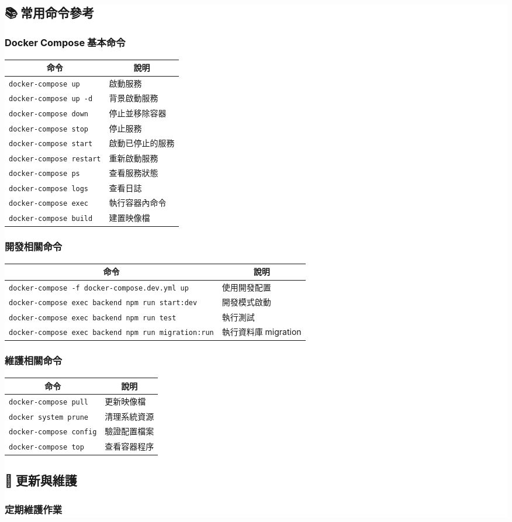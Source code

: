 ## 📚 常用命令參考

### Docker Compose 基本命令

| 命令                     | 說明             |
| ------------------------ | ---------------- |
| `docker-compose up`      | 啟動服務         |
| `docker-compose up -d`   | 背景啟動服務     |
| `docker-compose down`    | 停止並移除容器   |
| `docker-compose stop`    | 停止服務         |
| `docker-compose start`   | 啟動已停止的服務 |
| `docker-compose restart` | 重新啟動服務     |
| `docker-compose ps`      | 查看服務狀態     |
| `docker-compose logs`    | 查看日誌         |
| `docker-compose exec`    | 執行容器內命令   |
| `docker-compose build`   | 建置映像檔       |

### 開發相關命令

| 命令                                                | 說明                 |
| --------------------------------------------------- | -------------------- |
| `docker-compose -f docker-compose.dev.yml up`       | 使用開發配置         |
| `docker-compose exec backend npm run start:dev`     | 開發模式啟動         |
| `docker-compose exec backend npm run test`          | 執行測試             |
| `docker-compose exec backend npm run migration:run` | 執行資料庫 migration |

### 維護相關命令

| 命令                    | 說明         |
| ----------------------- | ------------ |
| `docker-compose pull`   | 更新映像檔   |
| `docker system prune`   | 清理系統資源 |
| `docker-compose config` | 驗證配置檔案 |
| `docker-compose top`    | 查看容器程序 |

## 🔄 更新與維護

### 定期維護作業
